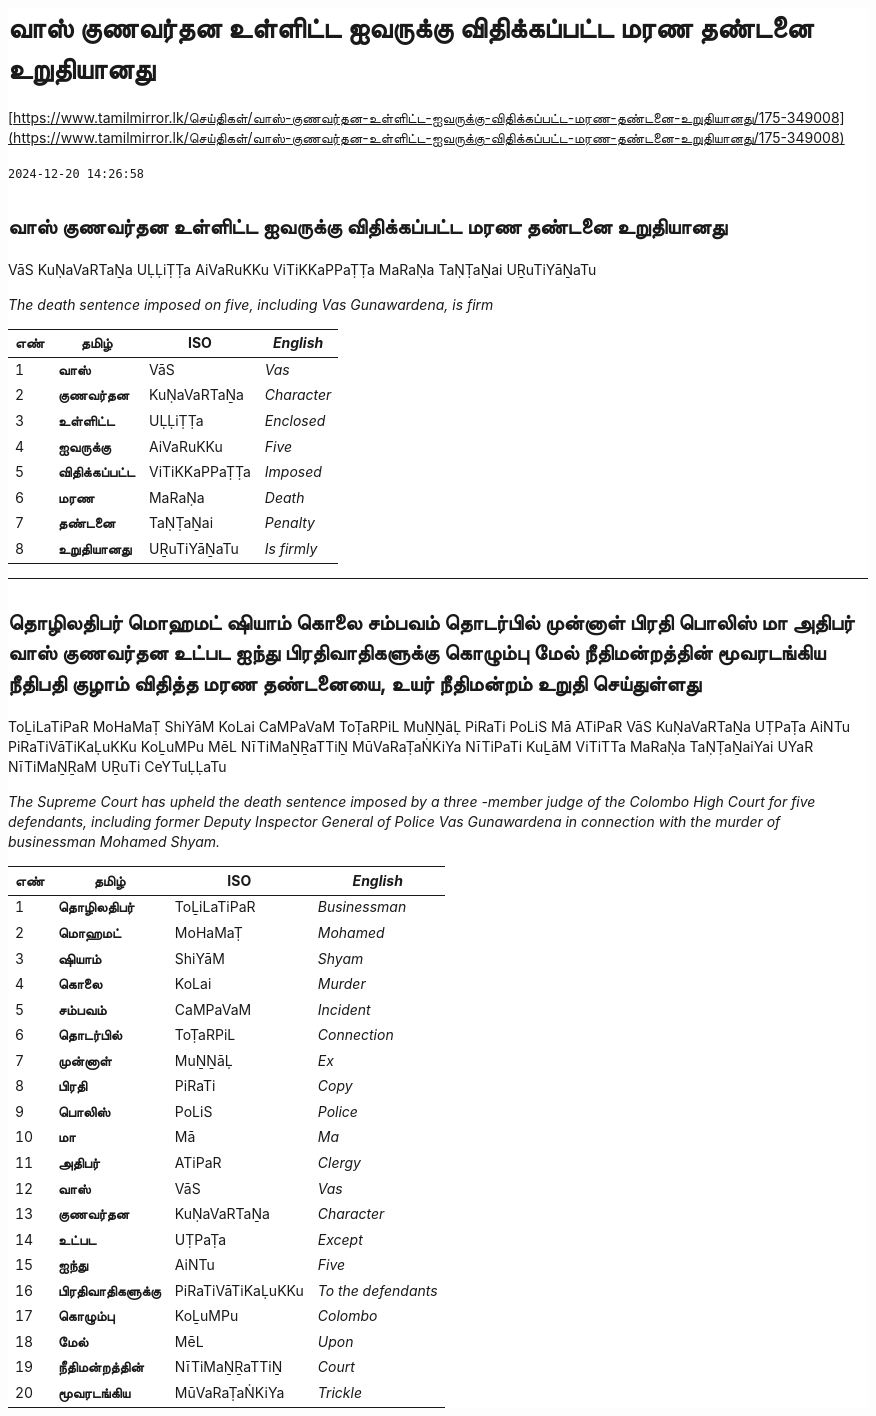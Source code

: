 # வாஸ் குணவர்தன உள்ளிட்ட ஐவருக்கு விதிக்கப்பட்ட மரண தண்டனை உறுதியானது

[https://www.tamilmirror.lk/செய்திகள்/வாஸ்-குணவர்தன-உள்ளிட்ட-ஐவருக்கு-விதிக்கப்பட்ட-மரண-தண்டனை-உறுதியானது/175-349008](https://www.tamilmirror.lk/செய்திகள்/வாஸ்-குணவர்தன-உள்ளிட்ட-ஐவருக்கு-விதிக்கப்பட்ட-மரண-தண்டனை-உறுதியானது/175-349008)

`2024-12-20 14:26:58`

## வாஸ் குணவர்தன உள்ளிட்ட ஐவருக்கு விதிக்கப்பட்ட மரண தண்டனை உறுதியானது

VāS KuṆaVaRTaṈa UḶḶiṬṬa AiVaRuKKu ViTiKKaPPaṬṬa MaRaṆa TaṆṬaṈai UṞuTiYāṈaTu

*The death sentence imposed on five, including Vas Gunawardena, is firm*

எண்|**தமிழ்**|ISO|*English*
---|---|---|---
1|**வாஸ்**|VāS|*Vas*
2|**குணவர்தன**|KuṆaVaRTaṈa|*Character*
3|**உள்ளிட்ட**|UḶḶiṬṬa|*Enclosed*
4|**ஐவருக்கு**|AiVaRuKKu|*Five*
5|**விதிக்கப்பட்ட**|ViTiKKaPPaṬṬa|*Imposed*
6|**மரண**|MaRaṆa|*Death*
7|**தண்டனை**|TaṆṬaṈai|*Penalty*
8|**உறுதியானது**|UṞuTiYāṈaTu|*Is firmly*

---

## தொழிலதிபர் மொஹமட் ஷியாம் கொலை சம்பவம் தொடர்பில் முன்னாள் பிரதி பொலிஸ் மா அதிபர் வாஸ் குணவர்தன உட்பட ஐந்து பிரதிவாதிகளுக்கு கொழும்பு மேல் நீதிமன்றத்தின் மூவரடங்கிய நீதிபதி குழாம் விதித்த மரண தண்டனையை, உயர் நீதிமன்றம் உறுதி செய்துள்ளது

ToḺiLaTiPaR MoHaMaṬ ShiYāM KoLai CaMPaVaM ToṬaRPiL MuṈṈāḶ PiRaTi PoLiS Mā ATiPaR VāS KuṆaVaRTaṈa UṬPaṬa AiNTu PiRaTiVāTiKaḶuKKu KoḺuMPu MēL NīTiMaṈṞaTTiṈ MūVaRaṬaṄKiYa NīTiPaTi KuḺāM ViTiTTa MaRaṆa TaṆṬaṈaiYai UYaR NīTiMaṈṞaM UṞuTi CeYTuḶḶaTu

*The Supreme Court has upheld the death sentence imposed by a three -member judge of the Colombo High Court for five defendants, including former Deputy Inspector General of Police Vas Gunawardena in connection with the murder of businessman Mohamed Shyam.*

எண்|**தமிழ்**|ISO|*English*
---|---|---|---
1|**தொழிலதிபர்**|ToḺiLaTiPaR|*Businessman*
2|**மொஹமட்**|MoHaMaṬ|*Mohamed*
3|**ஷியாம்**|ShiYāM|*Shyam*
4|**கொலை**|KoLai|*Murder*
5|**சம்பவம்**|CaMPaVaM|*Incident*
6|**தொடர்பில்**|ToṬaRPiL|*Connection*
7|**முன்னாள்**|MuṈṈāḶ|*Ex*
8|**பிரதி**|PiRaTi|*Copy*
9|**பொலிஸ்**|PoLiS|*Police*
10|**மா**|Mā|*Ma*
11|**அதிபர்**|ATiPaR|*Clergy*
12|**வாஸ்**|VāS|*Vas*
13|**குணவர்தன**|KuṆaVaRTaṈa|*Character*
14|**உட்பட**|UṬPaṬa|*Except*
15|**ஐந்து**|AiNTu|*Five*
16|**பிரதிவாதிகளுக்கு**|PiRaTiVāTiKaḶuKKu|*To the defendants*
17|**கொழும்பு**|KoḺuMPu|*Colombo*
18|**மேல்**|MēL|*Upon*
19|**நீதிமன்றத்தின்**|NīTiMaṈṞaTTiṈ|*Court*
20|**மூவரடங்கிய**|MūVaRaṬaṄKiYa|*Trickle*